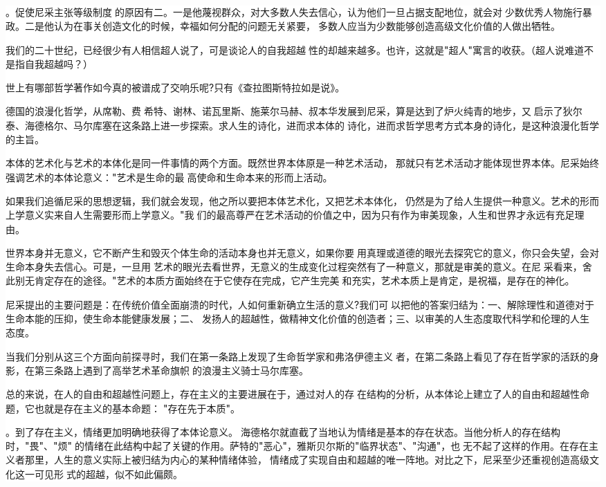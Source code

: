 。促使尼采主张等级制度 的原因有二。一是他蔑视群众，对大多数人失去信心，认为他们一旦占据支配地位，就会对 少数优秀人物施行暴政。二是他认为在事关创造文化的时候，幸福如何分配的问题无关紧要， 多数人应当为少数能够创造高级文化价值的人做出牺牲。

我们的二十世纪，已经很少有人相信超人说了，可是谈论人的自我超越 性的却越来越多。也许，这就是"超人"寓言的收获。（超人说难道不是指自我超越吗？）

世上有哪部哲学著作如今真的被谱成了交响乐呢?只有《查拉图斯特拉如是说》。

德国的浪漫化哲学，从席勒、费 希特、谢林、诺瓦里斯、施莱尔马赫、叔本华发展到尼采，算是达到了炉火纯青的地步，又 启示了狄尔泰、海德格尔、马尔库塞在这条路上进一步探索。求人生的诗化，进而求本体的 诗化，进而求哲学思考方式本身的诗化，是这种浪漫化哲学的主旨。

本体的艺术化与艺术的本体化是同一件事情的两个方面。既然世界本体原是一种艺术活动， 那就只有艺术活动才能体现世界本体。尼采始终强调艺术的本体论意义："艺术是生命的最 高使命和生命本来的形而上活动。

如果我们追循尼采的思想逻辑，我们就会发现，他之所以要把本体艺术化，又把艺术本体化， 仍然是为了给人生提供一种意义。艺术的形而上学意义实来自人生需要形而上学意义。"我 们的最高尊严在艺术活动的价值之中，因为只有作为审美现象，人生和世界才永远有充足理 由。

世界本身并无意义，它不断产生和毁灭个体生命的活动本身也并无意义，如果你要 用真理或道德的眼光去探究它的意义，你只会失望，会对生命本身失去信心。可是，一旦用 艺术的眼光去看世界，无意义的生成变化过程突然有了一种意义，那就是审美的意义。在尼 采看来，舍此别无肯定存在的途径。"艺术的本质方面始终在于它使存在完成，它产生完美 和充实，艺术本质上是肯定，是祝福，是存在的神化。

尼采提出的主要问题是：在传统价值全面崩溃的时代，人如何重新确立生活的意义?我们可 以把他的答案归结为：一、解除理性和道德对于生命本能的压抑，使生命本能健康发展；二、 发扬人的超越性，做精神文化价值的创造者；三、以审美的人生态度取代科学和伦理的人生 态度。

当我们分别从这三个方面向前探寻时，我们在第一条路上发现了生命哲学家和弗洛伊德主义 者，在第二条路上看见了存在哲学家的活跃的身影，在第三条路上遇到了高举艺术革命旗帜 的浪漫主义骑士马尔库塞。

总的来说，在人的自由和超越性问题上，存在主义的主要进展在于，通过对人的存 在结构的分析，从本体论上建立了人的自由和超越性命题，它也就是存在主义的基本命题： "存在先于本质"。

。到了存在主义，情绪更加明确地获得了本体论意义。 海德格尔就直截了当地认为情绪是基本的存在状态。当他分析人的存在结构时，"畏"、"烦" 的情绪在此结构中起了关键的作用。萨特的"恶心"，雅斯贝尔斯的"临界状态"、"沟通"，也 无不起了这样的作用。在存在主义者那里，人生的意义实际上被归结为内心的某种情绪体验， 情绪成了实现自由和超越的唯一阵地。对比之下，尼采至少还重视创造高级文化这一可见形 式的超越，似不如此偏颇。
